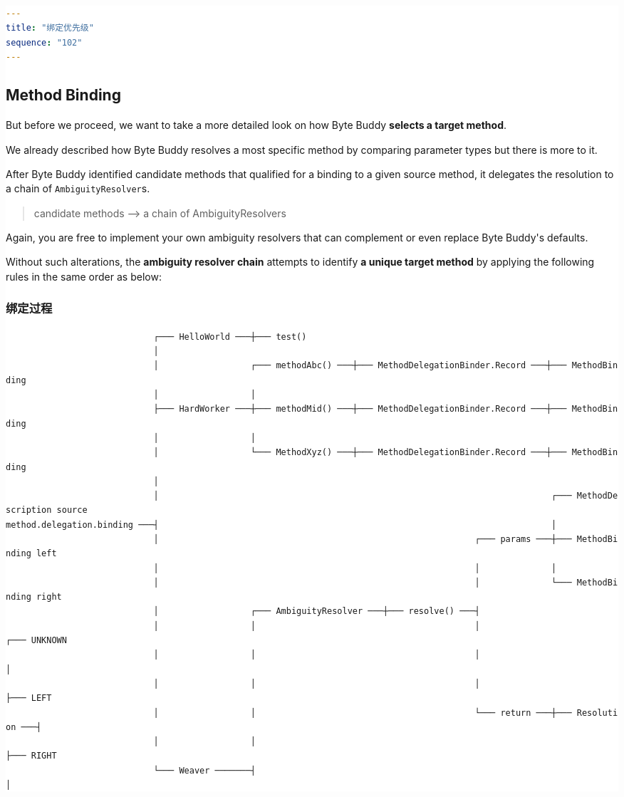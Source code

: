 ```yaml
---
title: "绑定优先级"
sequence: "102"
---
```


## Method Binding

But before we proceed, we want to take a more detailed look on how Byte Buddy **selects a target method**.

We already described how Byte Buddy resolves a most specific method
by comparing parameter types but there is more to it.

After Byte Buddy identified candidate methods
that qualified for a binding to a given source method,
it delegates the resolution to a chain of `AmbiguityResolver`s.

> candidate methods --> a chain of AmbiguityResolvers

Again, you are free to implement your own ambiguity resolvers
that can complement or even replace Byte Buddy's defaults.

Without such alterations, the **ambiguity resolver chain** attempts to identify **a unique target method**
by applying the following rules in the same order as below:

### 绑定过程

```text
                             ┌─── HelloWorld ───┼─── test()
                             │
                             │                  ┌─── methodAbc() ───┼─── MethodDelegationBinder.Record ───┼─── MethodBinding
                             │                  │
                             ├─── HardWorker ───┼─── methodMid() ───┼─── MethodDelegationBinder.Record ───┼─── MethodBinding
                             │                  │
                             │                  └─── MethodXyz() ───┼─── MethodDelegationBinder.Record ───┼─── MethodBinding
                             │
                             │                                                                             ┌─── MethodDescription source
method.delegation.binding ───┤                                                                             │
                             │                                                              ┌─── params ───┼─── MethodBinding left
                             │                                                              │              │
                             │                                                              │              └─── MethodBinding right
                             │                  ┌─── AmbiguityResolver ───┼─── resolve() ───┤
                             │                  │                                           │                                 ┌─── UNKNOWN
                             │                  │                                           │                                 │
                             │                  │                                           │                                 ├─── LEFT
                             │                  │                                           └─── return ───┼─── Resolution ───┤
                             │                  │                                                                             ├─── RIGHT
                             └─── Weaver ───────┤                                                                             │
```